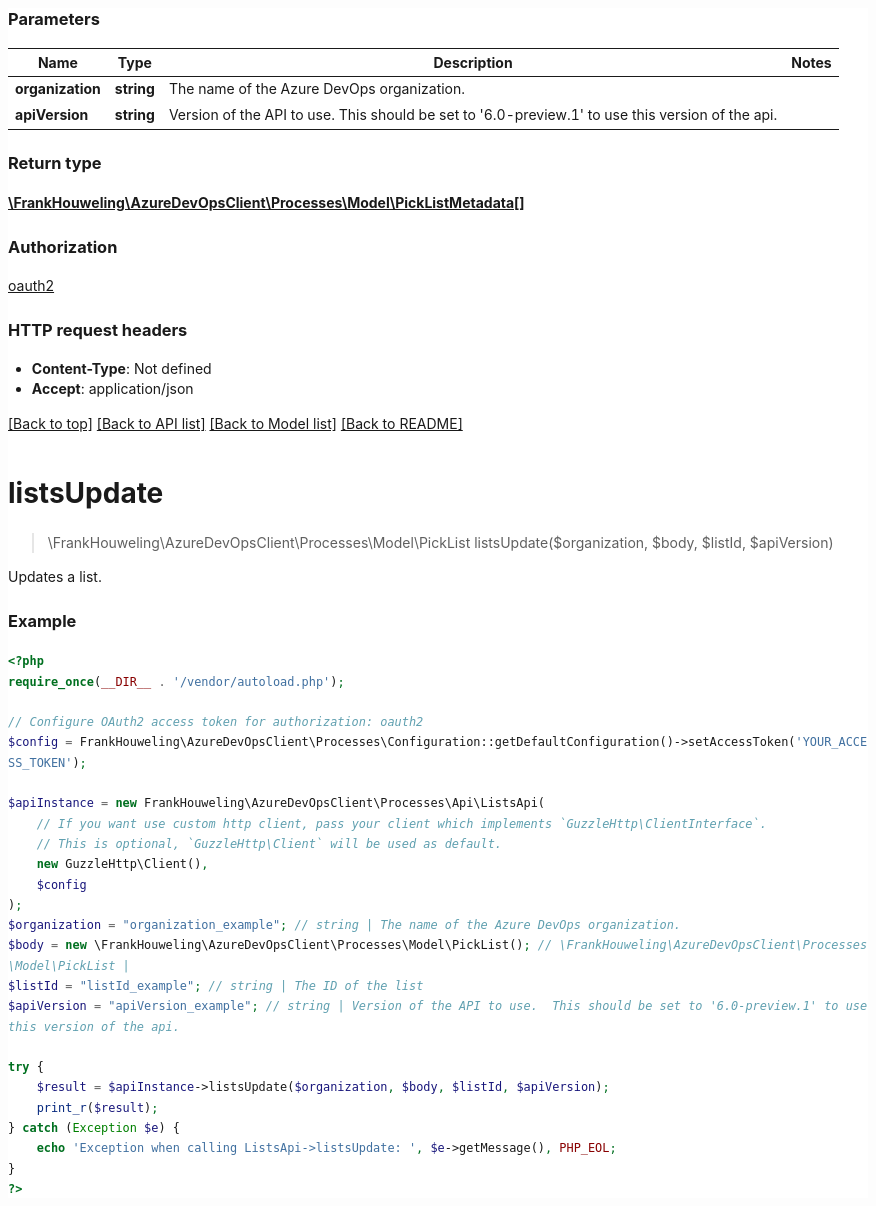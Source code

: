 ### Parameters

Name | Type | Description  | Notes
------------- | ------------- | ------------- | -------------
 **organization** | **string**| The name of the Azure DevOps organization. |
 **apiVersion** | **string**| Version of the API to use.  This should be set to &#39;6.0-preview.1&#39; to use this version of the api. |

### Return type

[**\FrankHouweling\AzureDevOpsClient\Processes\Model\PickListMetadata[]**](../Model/PickListMetadata.md)

### Authorization

[oauth2](../../README.md#oauth2)

### HTTP request headers

 - **Content-Type**: Not defined
 - **Accept**: application/json

[[Back to top]](#) [[Back to API list]](../../README.md#documentation-for-api-endpoints) [[Back to Model list]](../../README.md#documentation-for-models) [[Back to README]](../../README.md)

# **listsUpdate**
> \FrankHouweling\AzureDevOpsClient\Processes\Model\PickList listsUpdate($organization, $body, $listId, $apiVersion)



Updates a list.

### Example
```php
<?php
require_once(__DIR__ . '/vendor/autoload.php');

// Configure OAuth2 access token for authorization: oauth2
$config = FrankHouweling\AzureDevOpsClient\Processes\Configuration::getDefaultConfiguration()->setAccessToken('YOUR_ACCESS_TOKEN');

$apiInstance = new FrankHouweling\AzureDevOpsClient\Processes\Api\ListsApi(
    // If you want use custom http client, pass your client which implements `GuzzleHttp\ClientInterface`.
    // This is optional, `GuzzleHttp\Client` will be used as default.
    new GuzzleHttp\Client(),
    $config
);
$organization = "organization_example"; // string | The name of the Azure DevOps organization.
$body = new \FrankHouweling\AzureDevOpsClient\Processes\Model\PickList(); // \FrankHouweling\AzureDevOpsClient\Processes\Model\PickList | 
$listId = "listId_example"; // string | The ID of the list
$apiVersion = "apiVersion_example"; // string | Version of the API to use.  This should be set to '6.0-preview.1' to use this version of the api.

try {
    $result = $apiInstance->listsUpdate($organization, $body, $listId, $apiVersion);
    print_r($result);
} catch (Exception $e) {
    echo 'Exception when calling ListsApi->listsUpdate: ', $e->getMessage(), PHP_EOL;
}
?>
```
